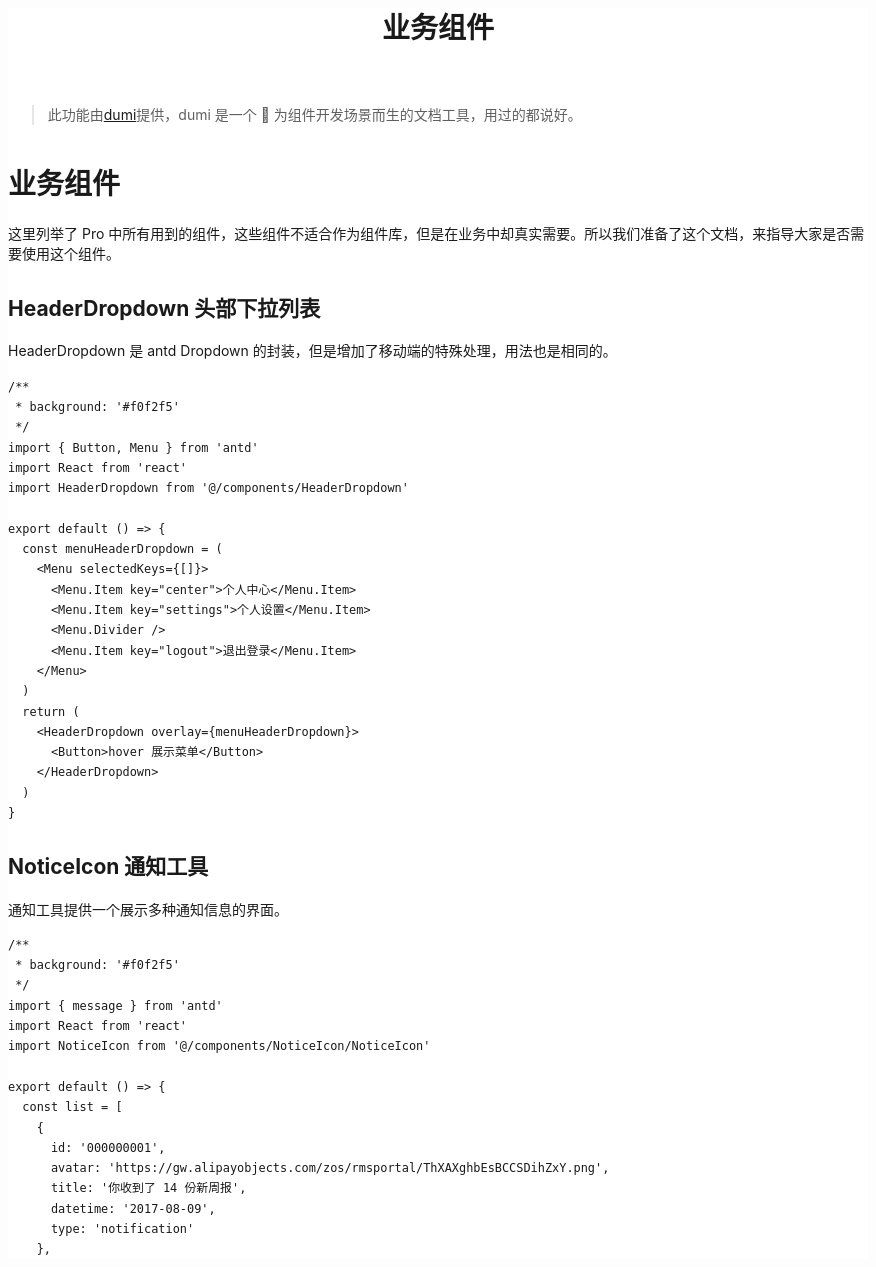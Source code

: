 ﻿---
title: 业务组件
sidemenu: false
---

> 此功能由[dumi](https://d.umijs.org/zh-CN/guide/advanced#umi-%E9%A1%B9%E7%9B%AE%E9%9B%86%E6%88%90%E6%A8%A1%E5%BC%8F)提供，dumi 是一个 📖 为组件开发场景而生的文档工具，用过的都说好。

# 业务组件

这里列举了 Pro 中所有用到的组件，这些组件不适合作为组件库，但是在业务中却真实需要。所以我们准备了这个文档，来指导大家是否需要使用这个组件。



## HeaderDropdown 头部下拉列表

HeaderDropdown 是 antd Dropdown 的封装，但是增加了移动端的特殊处理，用法也是相同的。

```tsx
/**
 * background: '#f0f2f5'
 */
import { Button, Menu } from 'antd'
import React from 'react'
import HeaderDropdown from '@/components/HeaderDropdown'

export default () => {
  const menuHeaderDropdown = (
    <Menu selectedKeys={[]}>
      <Menu.Item key="center">个人中心</Menu.Item>
      <Menu.Item key="settings">个人设置</Menu.Item>
      <Menu.Divider />
      <Menu.Item key="logout">退出登录</Menu.Item>
    </Menu>
  )
  return (
    <HeaderDropdown overlay={menuHeaderDropdown}>
      <Button>hover 展示菜单</Button>
    </HeaderDropdown>
  )
}
```



## NoticeIcon 通知工具

通知工具提供一个展示多种通知信息的界面。

```tsx
/**
 * background: '#f0f2f5'
 */
import { message } from 'antd'
import React from 'react'
import NoticeIcon from '@/components/NoticeIcon/NoticeIcon'

export default () => {
  const list = [
    {
      id: '000000001',
      avatar: 'https://gw.alipayobjects.com/zos/rmsportal/ThXAXghbEsBCCSDihZxY.png',
      title: '你收到了 14 份新周报',
      datetime: '2017-08-09',
      type: 'notification'
    },
```